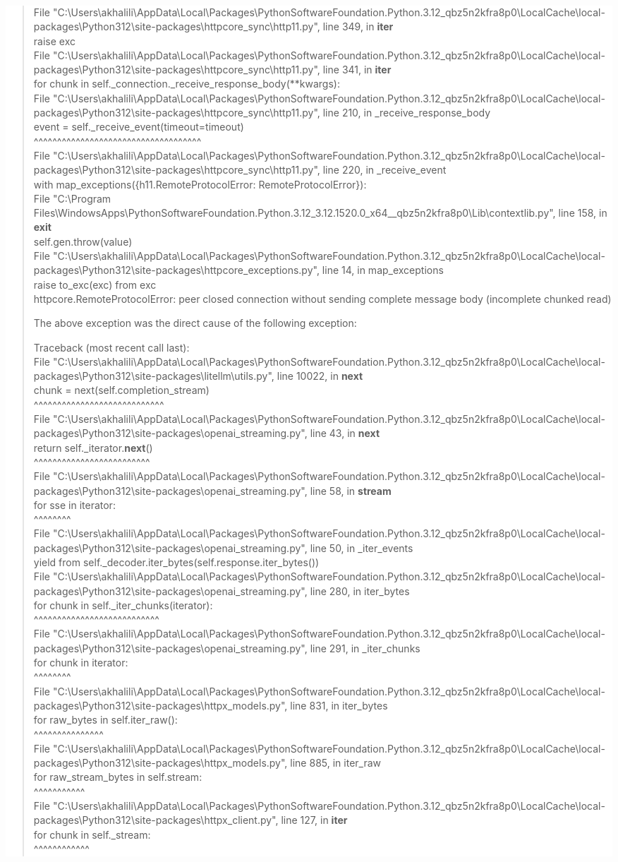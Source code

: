 > File "C:\Users\akhalili\AppData\Local\Packages\PythonSoftwareFoundation.Python.3.12_qbz5n2kfra8p0\LocalCache\local-packages\Python312\site-packages\httpcore\_sync\http11.py", line 349, in __iter__  
> raise exc  
> File "C:\Users\akhalili\AppData\Local\Packages\PythonSoftwareFoundation.Python.3.12_qbz5n2kfra8p0\LocalCache\local-packages\Python312\site-packages\httpcore\_sync\http11.py", line 341, in __iter__  
> for chunk in self._connection._receive_response_body(**kwargs):  
> File "C:\Users\akhalili\AppData\Local\Packages\PythonSoftwareFoundation.Python.3.12_qbz5n2kfra8p0\LocalCache\local-packages\Python312\site-packages\httpcore\_sync\http11.py", line 210, in _receive_response_body  
> event = self._receive_event(timeout=timeout)  
> ^^^^^^^^^^^^^^^^^^^^^^^^^^^^^^^^^^^^  
> File "C:\Users\akhalili\AppData\Local\Packages\PythonSoftwareFoundation.Python.3.12_qbz5n2kfra8p0\LocalCache\local-packages\Python312\site-packages\httpcore\_sync\http11.py", line 220, in _receive_event  
> with map_exceptions({h11.RemoteProtocolError: RemoteProtocolError}):  
> File "C:\Program Files\WindowsApps\PythonSoftwareFoundation.Python.3.12_3.12.1520.0_x64__qbz5n2kfra8p0\Lib\contextlib.py", line 158, in __exit__  
> self.gen.throw(value)  
> File "C:\Users\akhalili\AppData\Local\Packages\PythonSoftwareFoundation.Python.3.12_qbz5n2kfra8p0\LocalCache\local-packages\Python312\site-packages\httpcore\_exceptions.py", line 14, in map_exceptions  
> raise to_exc(exc) from exc  
> httpcore.RemoteProtocolError: peer closed connection without sending complete message body (incomplete chunked read)  
>  
> The above exception was the direct cause of the following exception:  
>  
> Traceback (most recent call last):  
> File "C:\Users\akhalili\AppData\Local\Packages\PythonSoftwareFoundation.Python.3.12_qbz5n2kfra8p0\LocalCache\local-packages\Python312\site-packages\litellm\utils.py", line 10022, in __next__  
> chunk = next(self.completion_stream)  
> ^^^^^^^^^^^^^^^^^^^^^^^^^^^^  
> File "C:\Users\akhalili\AppData\Local\Packages\PythonSoftwareFoundation.Python.3.12_qbz5n2kfra8p0\LocalCache\local-packages\Python312\site-packages\openai\_streaming.py", line 43, in __next__  
> return self._iterator.__next__()  
> ^^^^^^^^^^^^^^^^^^^^^^^^^  
> File "C:\Users\akhalili\AppData\Local\Packages\PythonSoftwareFoundation.Python.3.12_qbz5n2kfra8p0\LocalCache\local-packages\Python312\site-packages\openai\_streaming.py", line 58, in __stream__  
> for sse in iterator:  
> ^^^^^^^^  
> File "C:\Users\akhalili\AppData\Local\Packages\PythonSoftwareFoundation.Python.3.12_qbz5n2kfra8p0\LocalCache\local-packages\Python312\site-packages\openai\_streaming.py", line 50, in _iter_events  
> yield from self._decoder.iter_bytes(self.response.iter_bytes())  
> File "C:\Users\akhalili\AppData\Local\Packages\PythonSoftwareFoundation.Python.3.12_qbz5n2kfra8p0\LocalCache\local-packages\Python312\site-packages\openai\_streaming.py", line 280, in iter_bytes  
> for chunk in self._iter_chunks(iterator):  
> ^^^^^^^^^^^^^^^^^^^^^^^^^^^  
> File "C:\Users\akhalili\AppData\Local\Packages\PythonSoftwareFoundation.Python.3.12_qbz5n2kfra8p0\LocalCache\local-packages\Python312\site-packages\openai\_streaming.py", line 291, in _iter_chunks  
> for chunk in iterator:  
> ^^^^^^^^  
> File "C:\Users\akhalili\AppData\Local\Packages\PythonSoftwareFoundation.Python.3.12_qbz5n2kfra8p0\LocalCache\local-packages\Python312\site-packages\httpx\_models.py", line 831, in iter_bytes  
> for raw_bytes in self.iter_raw():  
> ^^^^^^^^^^^^^^^  
> File "C:\Users\akhalili\AppData\Local\Packages\PythonSoftwareFoundation.Python.3.12_qbz5n2kfra8p0\LocalCache\local-packages\Python312\site-packages\httpx\_models.py", line 885, in iter_raw  
> for raw_stream_bytes in self.stream:  
> ^^^^^^^^^^^  
> File "C:\Users\akhalili\AppData\Local\Packages\PythonSoftwareFoundation.Python.3.12_qbz5n2kfra8p0\LocalCache\local-packages\Python312\site-packages\httpx\_client.py", line 127, in __iter__  
> for chunk in self._stream:  
> ^^^^^^^^^^^^  
